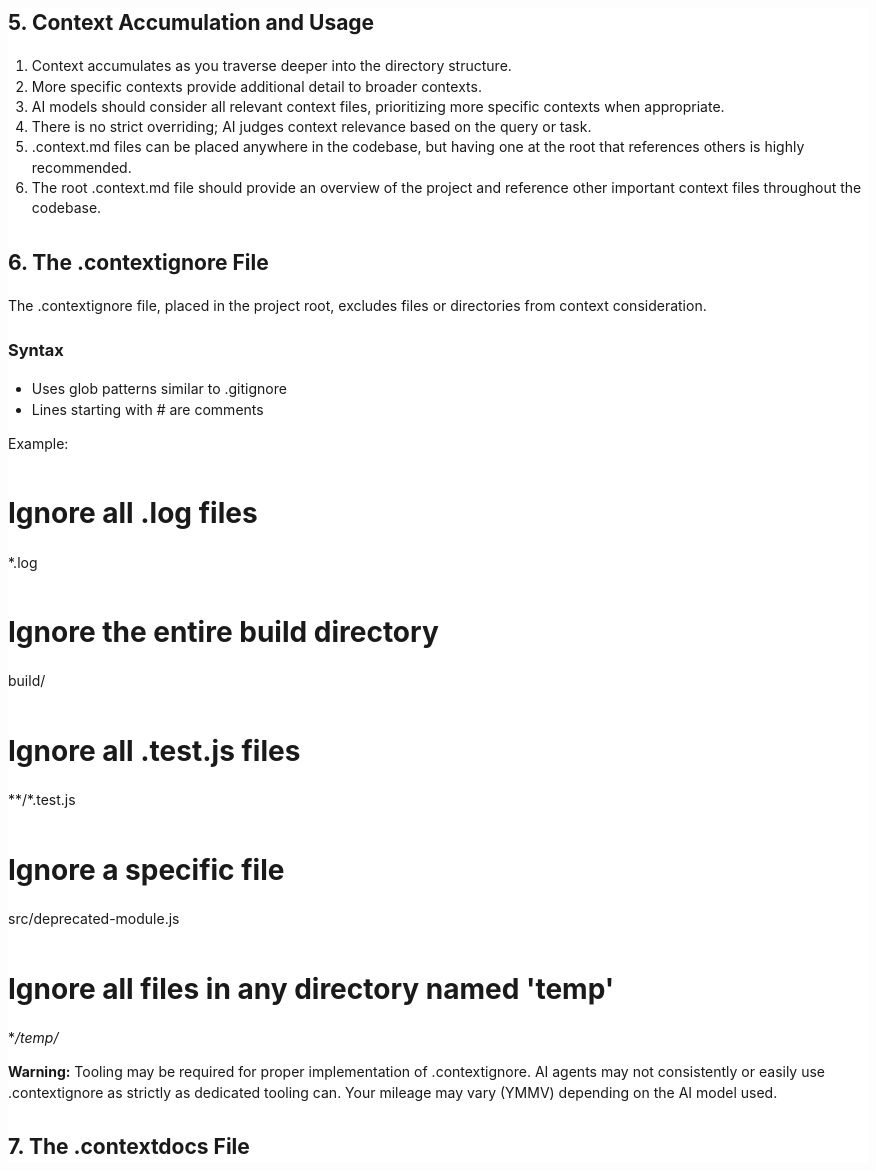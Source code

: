 
## 5. Context Accumulation and Usage

1. Context accumulates as you traverse deeper into the directory structure.
2. More specific contexts provide additional detail to broader contexts.
3. AI models should consider all relevant context files, prioritizing more specific contexts when appropriate.
4. There is no strict overriding; AI judges context relevance based on the query or task.
5. .context.md files can be placed anywhere in the codebase, but having one at the root that references others is highly recommended.
6. The root .context.md file should provide an overview of the project and reference other important context files throughout the codebase.

## 6. The .contextignore File

The .contextignore file, placed in the project root, excludes files or directories from context consideration.

### Syntax

- Uses glob patterns similar to .gitignore
- Lines starting with # are comments

Example:
# Ignore all .log files
*.log

# Ignore the entire build directory
build/

# Ignore all .test.js files
**/*.test.js

# Ignore a specific file
src/deprecated-module.js

# Ignore all files in any directory named 'temp'
**/temp/*


**Warning:** Tooling may be required for proper implementation of .contextignore. AI agents may not consistently or easily use .contextignore as strictly as dedicated tooling can. Your mileage may vary (YMMV) depending on the AI model used.

## 7. The .contextdocs File
